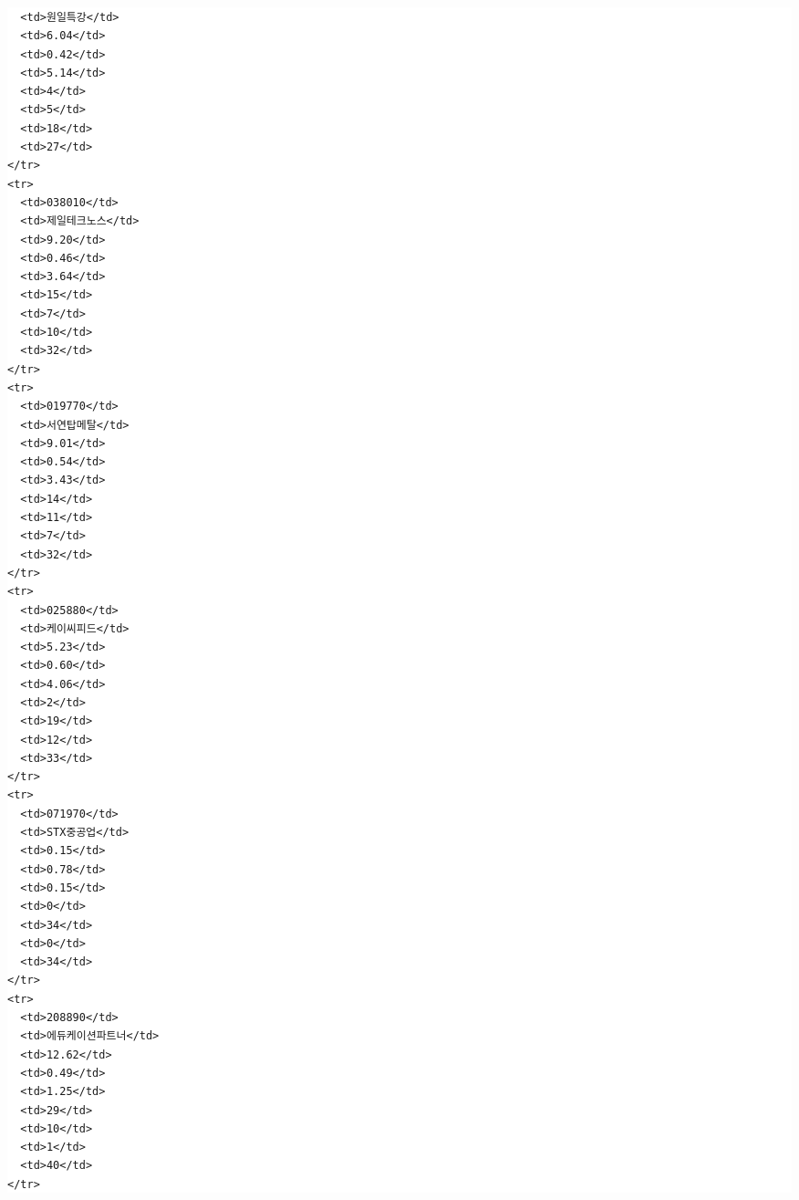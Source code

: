       <td>원일특강</td>
      <td>6.04</td>
      <td>0.42</td>
      <td>5.14</td>
      <td>4</td>
      <td>5</td>
      <td>18</td>
      <td>27</td>
    </tr>
    <tr>
      <td>038010</td>
      <td>제일테크노스</td>
      <td>9.20</td>
      <td>0.46</td>
      <td>3.64</td>
      <td>15</td>
      <td>7</td>
      <td>10</td>
      <td>32</td>
    </tr>
    <tr>
      <td>019770</td>
      <td>서연탑메탈</td>
      <td>9.01</td>
      <td>0.54</td>
      <td>3.43</td>
      <td>14</td>
      <td>11</td>
      <td>7</td>
      <td>32</td>
    </tr>
    <tr>
      <td>025880</td>
      <td>케이씨피드</td>
      <td>5.23</td>
      <td>0.60</td>
      <td>4.06</td>
      <td>2</td>
      <td>19</td>
      <td>12</td>
      <td>33</td>
    </tr>
    <tr>
      <td>071970</td>
      <td>STX중공업</td>
      <td>0.15</td>
      <td>0.78</td>
      <td>0.15</td>
      <td>0</td>
      <td>34</td>
      <td>0</td>
      <td>34</td>
    </tr>
    <tr>
      <td>208890</td>
      <td>에듀케이션파트너</td>
      <td>12.62</td>
      <td>0.49</td>
      <td>1.25</td>
      <td>29</td>
      <td>10</td>
      <td>1</td>
      <td>40</td>
    </tr>